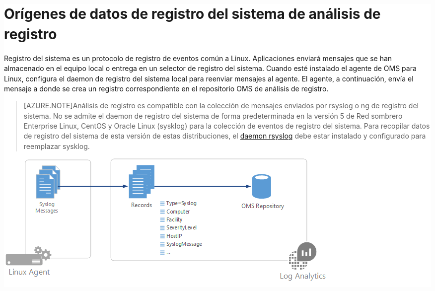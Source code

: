 <properties 
   pageTitle="Mensajes de registro del sistema de análisis de registro | Microsoft Azure"
   description="Registro del sistema es un protocolo de registro de eventos común a Linux.   En este artículo se describe cómo configurar la colección de mensajes de registro del sistema de análisis de registro y detalles de los registros que se crean en el repositorio OMS."
   services="log-analytics"
   documentationCenter=""
   authors="bwren"
   manager="jwhit"
   editor="tysonn" />
<tags 
   ms.service="log-analytics"
   ms.devlang="na"
   ms.topic="article"
   ms.tgt_pltfrm="na"
   ms.workload="infrastructure-services"
   ms.date="09/06/2016"
   ms.author="bwren" />


# <a name="syslog-data-sources-in-log-analytics"></a>Orígenes de datos de registro del sistema de análisis de registro

Registro del sistema es un protocolo de registro de eventos común a Linux.  Aplicaciones enviará mensajes que se han almacenado en el equipo local o entrega en un selector de registro del sistema.  Cuando esté instalado el agente de OMS para Linux, configura el daemon de registro del sistema local para reenviar mensajes al agente.  El agente, a continuación, envía el mensaje a donde se crea un registro correspondiente en el repositorio OMS de análisis de registro.  

> [AZURE.NOTE]Análisis de registro es compatible con la colección de mensajes enviados por rsyslog o ng de registro del sistema. No se admite el daemon de registro del sistema de forma predeterminada en la versión 5 de Red sombrero Enterprise Linux, CentOS y Oracle Linux (sysklog) para la colección de eventos de registro del sistema. Para recopilar datos de registro del sistema de esta versión de estas distribuciones, el [daemon rsyslog](http://rsyslog.com) debe estar instalado y configurado para reemplazar sysklog.

![Colección de registro del sistema](media/log-analytics-data-sources-syslog/overview.png)

